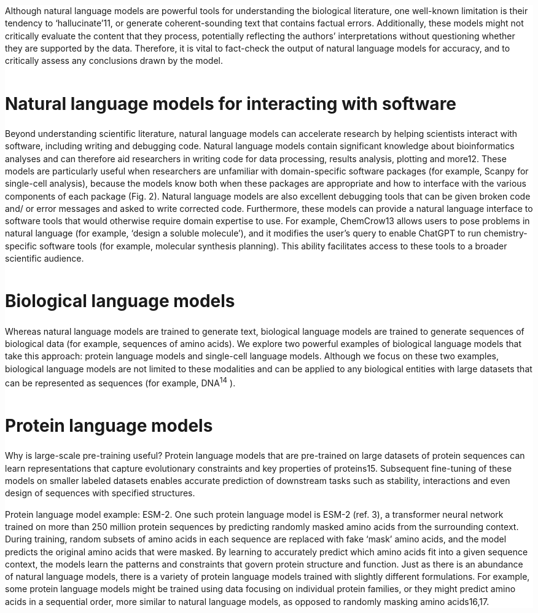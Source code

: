 Although natural language models are powerful tools for understanding the biological literature, one well-known limitation is their tendency to ‘hallucinate’11, or generate coherent-sounding text that contains factual errors. Additionally, these models might not critically evaluate the content that they process, potentially reflecting the authors’ interpretations without questioning whether they are supported by the data. Therefore, it is vital to fact-check the output of natural language models for accuracy, and to critically assess any conclusions drawn by the model.  

# Natural language models for interacting with software  

Beyond understanding scientific literature, natural language models can accelerate research by helping scientists interact with software, including writing and debugging code. Natural language models contain significant knowledge about bioinformatics analyses and can therefore aid researchers in writing code for data processing, results analysis, plotting and more12. These models are particularly useful when researchers are unfamiliar with domain-specific software packages (for example, Scanpy for single-cell analysis), because the models know both when these packages are appropriate and how to interface with the various components of each package (Fig. 2). Natural language models are also excellent debugging tools that can be given broken code and/ or error messages and asked to write corrected code. Furthermore, these models can provide a natural language interface to software tools that would otherwise require domain expertise to use. For example, ChemCrow13 allows users to pose problems in natural language (for example, ‘design a soluble molecule’), and it modifies the user’s query to enable ChatGPT to run chemistry-specific software tools (for example, molecular synthesis planning). This ability facilitates access to these tools to a broader scientific audience.  

# Biological language models  

Whereas natural language models are trained to generate text, biological language models are trained to generate sequences of biological data (for example, sequences of amino acids). We explore two powerful examples of biological language models that take this approach: protein language models and single-cell language models. Although we focus on these two examples, biological language models are not limited to these modalities and can be applied to any biological entities with large datasets that can be represented as sequences (for example, $\mathsf{D N A}^{14}$ ).  

# Protein language models  

Why is large-scale pre-training useful? Protein language models that are pre-trained on large datasets of protein sequences can learn representations that capture evolutionary constraints and key properties of proteins15. Subsequent fine-tuning of these models on smaller labeled datasets enables accurate prediction of downstream tasks such as stability, interactions and even design of sequences with specified structures.  

Protein language model example: ESM-2. One such protein language model is ESM-2 (ref. 3), a transformer neural network trained on more than 250 million protein sequences by predicting randomly masked amino acids from the surrounding context. During training, random subsets of amino acids in each sequence are replaced with fake ‘mask’ amino acids, and the model predicts the original amino acids that were masked. By learning to accurately predict which amino acids fit into a given sequence context, the models learn the patterns and constraints that govern protein structure and function. Just as there is an abundance of natural language models, there is a variety of protein language models trained with slightly different formulations. For example, some protein language models might be trained using data focusing on individual protein families, or they might predict amino acids in a sequential order, more similar to natural language models, as opposed to randomly masking amino acids16,17.  
